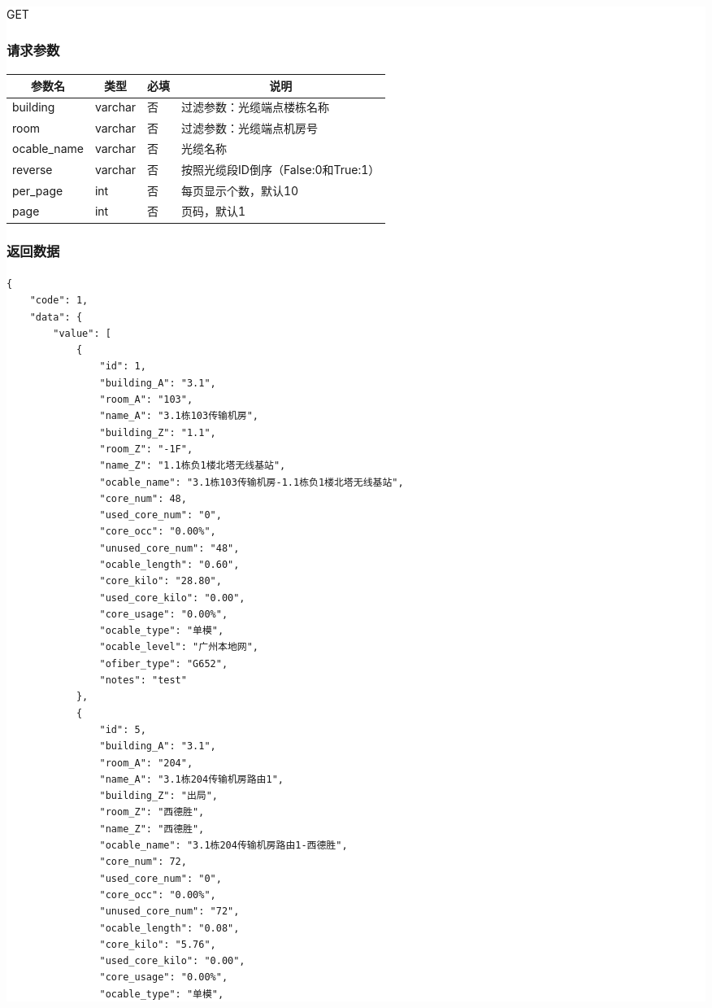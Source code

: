 GET

### 请求参数

| 参数名       | 类型    | 必填 | 说明                                                         |
| ------------ | ------- | ---- | ------------------------------------------------------------ |
| building    | varchar | 否   | 过滤参数：光缆端点楼栋名称                                    |
| room        | varchar | 否   | 过滤参数：光缆端点机房号                                |
| ocable_name   | varchar | 否   | 光缆名称                                   |
| reverse       | varchar | 否   | 按照光缆段ID倒序（False:0和True:1）                         |
|per_page       | int     | 否   | 每页显示个数，默认10                                         |
| page          | int     | 否   | 页码，默认1                                                |

### 返回数据

~~~
{
    "code": 1,
    "data": {
        "value": [
            {
                "id": 1,
                "building_A": "3.1",
                "room_A": "103",
                "name_A": "3.1栋103传输机房",
                "building_Z": "1.1",
                "room_Z": "-1F",
                "name_Z": "1.1栋负1楼北塔无线基站",
                "ocable_name": "3.1栋103传输机房-1.1栋负1楼北塔无线基站",
                "core_num": 48,
                "used_core_num": "0",
                "core_occ": "0.00%",
                "unused_core_num": "48",
                "ocable_length": "0.60",
                "core_kilo": "28.80",
                "used_core_kilo": "0.00",
                "core_usage": "0.00%",
                "ocable_type": "单模",
                "ocable_level": "广州本地网",
                "ofiber_type": "G652",
                "notes": "test"
            },
            {
                "id": 5,
                "building_A": "3.1",
                "room_A": "204",
                "name_A": "3.1栋204传输机房路由1",
                "building_Z": "出局",
                "room_Z": "西德胜",
                "name_Z": "西德胜",
                "ocable_name": "3.1栋204传输机房路由1-西德胜",
                "core_num": 72,
                "used_core_num": "0",
                "core_occ": "0.00%",
                "unused_core_num": "72",
                "ocable_length": "0.08",
                "core_kilo": "5.76",
                "used_core_kilo": "0.00",
                "core_usage": "0.00%",
                "ocable_type": "单模",
~~~